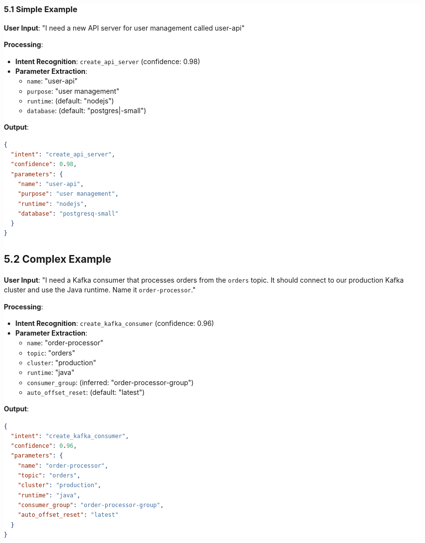 ### 5.1 Simple Example

**User Input**: "I need a new API server for user management called user-api"

**Processing**:
- **Intent Recognition**: `create_api_server` (confidence: 0.98)
- **Parameter Extraction**:
  - `name`: "user-api"
  - `purpose`: "user management"
  - `runtime`: (default: "nodejs")
  - `database`: (default: "postgres|-small")

**Output**:
```json
{
  "intent": "create_api_server",
  "confidence": 0.98,
  "parameters": {
    "name": "user-api",
    "purpose": "user management",
    "runtime": "nodejs",
    "database": "postgresq-small"
  }
}
```

##  5.2 Complex Example

**User Input**: "I need a Kafka consumer that processes orders from the `orders` topic. It should connect to our production Kafka cluster and use the Java runtime. Name it `order-processor`."

**Processing**:
- **Intent Recognition**: `create_kafka_consumer` (confidence: 0.96)
- **Parameter Extraction**:
  - `name`: "order-processor"
  - `topic`: "orders"
  - `cluster`: "production"
  - `runtime`: "java"
  - `consumer_group`: (inferred: "order-processor-group")
  - `auto_offset_reset`: (default: "latest")

**Output**:
```json
{
  "intent": "create_kafka_consumer",
  "confidence": 0.96,
  "parameters": {
    "name": "order-processor",
    "topic": "orders",
    "cluster": "production",
    "runtime": "java",
    "consumer_group": "order-processor-group",
    "auto_offset_reset": "latest"
  }
}
```
